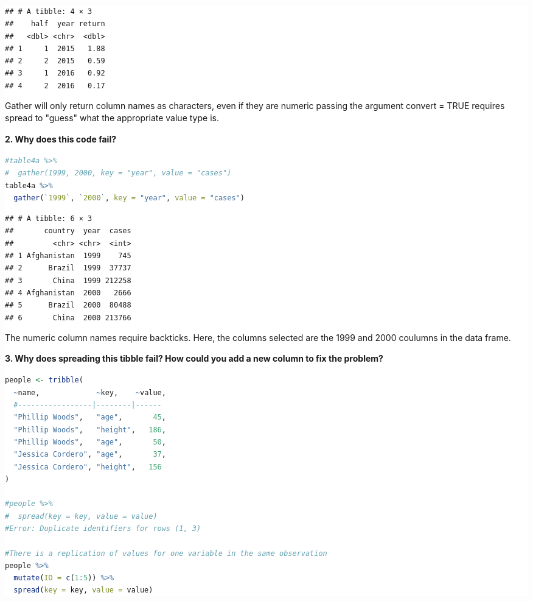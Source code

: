 ```
## # A tibble: 4 × 3
##    half  year return
##   <dbl> <chr>  <dbl>
## 1     1  2015   1.88
## 2     2  2015   0.59
## 3     1  2016   0.92
## 4     2  2016   0.17
```

Gather will only return column names as characters, even if they are numeric 
passing the argument convert  = TRUE requires spread to "guess" what the appropriate value type is.

**2. Why does this code fail?**

```r
#table4a %>% 
#  gather(1999, 2000, key = "year", value = "cases")
table4a %>% 
  gather(`1999`, `2000`, key = "year", value = "cases")
```

```
## # A tibble: 6 × 3
##       country  year  cases
##         <chr> <chr>  <int>
## 1 Afghanistan  1999    745
## 2      Brazil  1999  37737
## 3       China  1999 212258
## 4 Afghanistan  2000   2666
## 5      Brazil  2000  80488
## 6       China  2000 213766
```
The numeric column names require backticks. Here, the columns selected are the 1999 and 2000 coulumns in the data frame.

**3. Why does spreading this tibble fail? How could you add a new column to fix the problem?**  

```r
people <- tribble(
  ~name,             ~key,    ~value,
  #-----------------|--------|------
  "Phillip Woods",   "age",       45,
  "Phillip Woods",   "height",   186,
  "Phillip Woods",   "age",       50,
  "Jessica Cordero", "age",       37,
  "Jessica Cordero", "height",   156
)

#people %>% 
#  spread(key = key, value = value)
#Error: Duplicate identifiers for rows (1, 3)

#There is a replication of values for one variable in the same observation
people %>% 
  mutate(ID = c(1:5)) %>% 
  spread(key = key, value = value)
```
